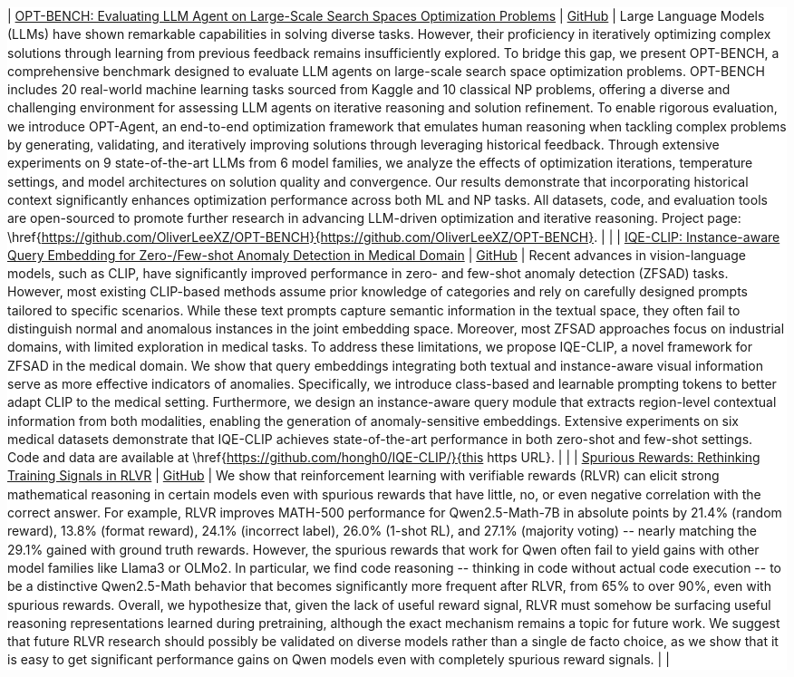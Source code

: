 | [OPT-BENCH: Evaluating LLM Agent on Large-Scale Search Spaces Optimization Problems](https://arxiv.org/pdf/2506.10764v1.pdf) | [GitHub](https://github.com/oliverleexz/opt-bench) | Large Language Models (LLMs) have shown remarkable capabilities in solving diverse tasks. However, their proficiency in iteratively optimizing complex solutions through learning from previous feedback remains insufficiently explored. To bridge this gap, we present OPT-BENCH, a comprehensive benchmark designed to evaluate LLM agents on large-scale search space optimization problems. OPT-BENCH includes 20 real-world machine learning tasks sourced from Kaggle and 10 classical NP problems, offering a diverse and challenging environment for assessing LLM agents on iterative reasoning and solution refinement. To enable rigorous evaluation, we introduce OPT-Agent, an end-to-end optimization framework that emulates human reasoning when tackling complex problems by generating, validating, and iteratively improving solutions through leveraging historical feedback. Through extensive experiments on 9 state-of-the-art LLMs from 6 model families, we analyze the effects of optimization iterations, temperature settings, and model architectures on solution quality and convergence. Our results demonstrate that incorporating historical context significantly enhances optimization performance across both ML and NP tasks. All datasets, code, and evaluation tools are open-sourced to promote further research in advancing LLM-driven optimization and iterative reasoning. Project page: \href{https://github.com/OliverLeeXZ/OPT-BENCH}{https://github.com/OliverLeeXZ/OPT-BENCH}. |  |
| [IQE-CLIP: Instance-aware Query Embedding for Zero-/Few-shot Anomaly Detection in Medical Domain](https://arxiv.org/pdf/2506.10730v1.pdf) | [GitHub](https://github.com/hongh0/iqe-clip) | Recent advances in vision-language models, such as CLIP, have significantly improved performance in zero- and few-shot anomaly detection (ZFSAD) tasks. However, most existing CLIP-based methods assume prior knowledge of categories and rely on carefully designed prompts tailored to specific scenarios. While these text prompts capture semantic information in the textual space, they often fail to distinguish normal and anomalous instances in the joint embedding space. Moreover, most ZFSAD approaches focus on industrial domains, with limited exploration in medical tasks. To address these limitations, we propose IQE-CLIP, a novel framework for ZFSAD in the medical domain. We show that query embeddings integrating both textual and instance-aware visual information serve as more effective indicators of anomalies. Specifically, we introduce class-based and learnable prompting tokens to better adapt CLIP to the medical setting. Furthermore, we design an instance-aware query module that extracts region-level contextual information from both modalities, enabling the generation of anomaly-sensitive embeddings. Extensive experiments on six medical datasets demonstrate that IQE-CLIP achieves state-of-the-art performance in both zero-shot and few-shot settings. Code and data are available at \href{https://github.com/hongh0/IQE-CLIP/}{this https URL}. |  |
| [Spurious Rewards: Rethinking Training Signals in RLVR](https://arxiv.org/pdf/2506.10947v1.pdf) | [GitHub](https://github.com/ruixin31/spurious_rewards) | We show that reinforcement learning with verifiable rewards (RLVR) can elicit strong mathematical reasoning in certain models even with spurious rewards that have little, no, or even negative correlation with the correct answer. For example, RLVR improves MATH-500 performance for Qwen2.5-Math-7B in absolute points by 21.4% (random reward), 13.8% (format reward), 24.1% (incorrect label), 26.0% (1-shot RL), and 27.1% (majority voting) -- nearly matching the 29.1% gained with ground truth rewards. However, the spurious rewards that work for Qwen often fail to yield gains with other model families like Llama3 or OLMo2. In particular, we find code reasoning -- thinking in code without actual code execution -- to be a distinctive Qwen2.5-Math behavior that becomes significantly more frequent after RLVR, from 65% to over 90%, even with spurious rewards. Overall, we hypothesize that, given the lack of useful reward signal, RLVR must somehow be surfacing useful reasoning representations learned during pretraining, although the exact mechanism remains a topic for future work. We suggest that future RLVR research should possibly be validated on diverse models rather than a single de facto choice, as we show that it is easy to get significant performance gains on Qwen models even with completely spurious reward signals. |  |